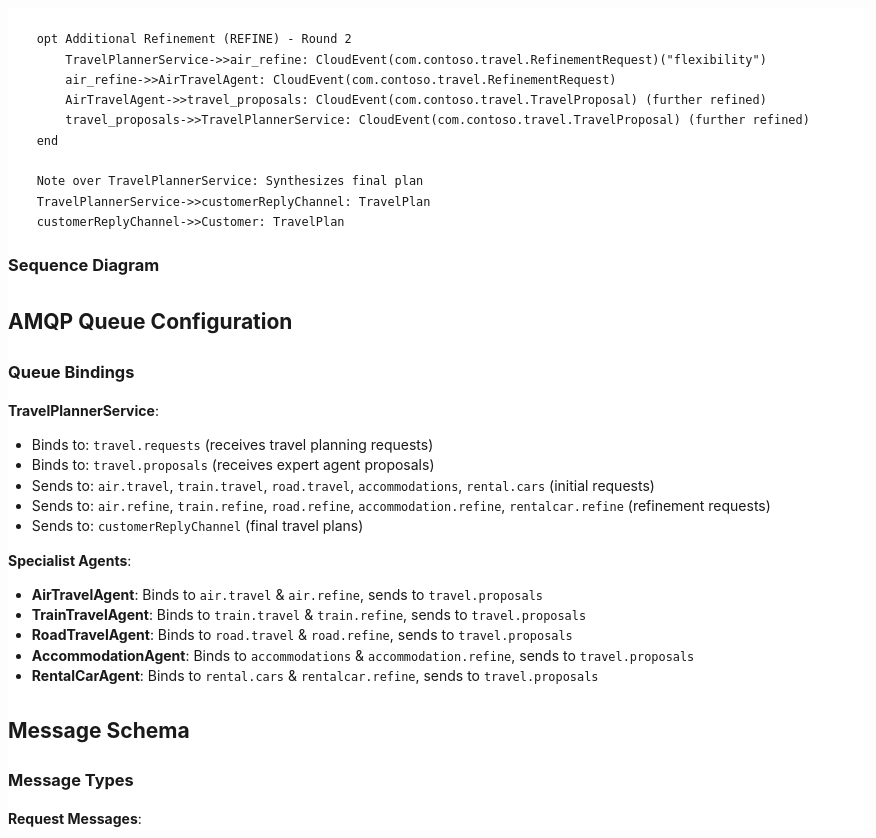 ```mermaid
    
    opt Additional Refinement (REFINE) - Round 2
        TravelPlannerService->>air_refine: CloudEvent(com.contoso.travel.RefinementRequest)("flexibility")
        air_refine->>AirTravelAgent: CloudEvent(com.contoso.travel.RefinementRequest)
        AirTravelAgent->>travel_proposals: CloudEvent(com.contoso.travel.TravelProposal) (further refined)
        travel_proposals->>TravelPlannerService: CloudEvent(com.contoso.travel.TravelProposal) (further refined)
    end
    
    Note over TravelPlannerService: Synthesizes final plan
    TravelPlannerService->>customerReplyChannel: TravelPlan
    customerReplyChannel->>Customer: TravelPlan
```

### Sequence Diagram

## AMQP Queue Configuration

### Queue Bindings

**TravelPlannerService**:

- Binds to: `travel.requests` (receives travel planning requests)
- Binds to: `travel.proposals` (receives expert agent proposals)
- Sends to: `air.travel`, `train.travel`, `road.travel`, `accommodations`,
  `rental.cars` (initial requests)
- Sends to: `air.refine`, `train.refine`, `road.refine`, `accommodation.refine`,
  `rentalcar.refine` (refinement requests)
- Sends to: `customerReplyChannel` (final travel plans)

**Specialist Agents**:

- **AirTravelAgent**: Binds to `air.travel` & `air.refine`, sends to
  `travel.proposals`
- **TrainTravelAgent**: Binds to `train.travel` & `train.refine`, sends to
  `travel.proposals`
- **RoadTravelAgent**: Binds to `road.travel` & `road.refine`, sends to
  `travel.proposals`
- **AccommodationAgent**: Binds to `accommodations` & `accommodation.refine`,
  sends to `travel.proposals`
- **RentalCarAgent**: Binds to `rental.cars` & `rentalcar.refine`, sends to
  `travel.proposals`

## Message Schema

### Message Types

**Request Messages**:
